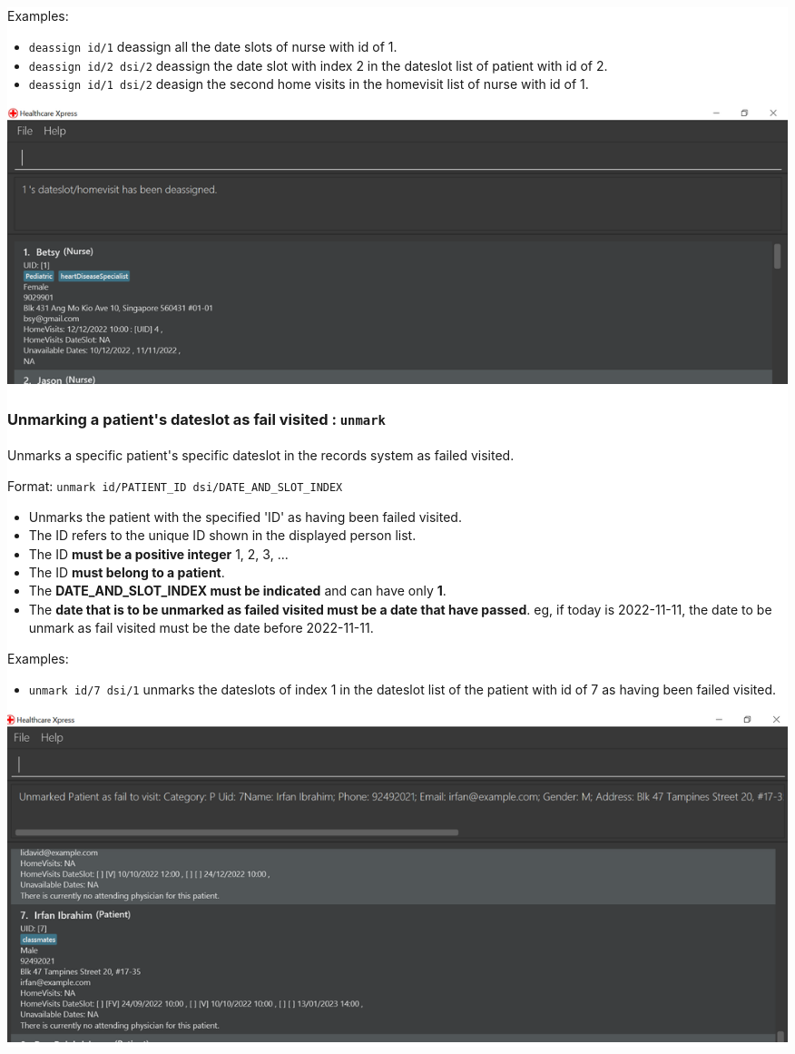 Examples:

- `deassign id/1` deassign all the date slots of nurse with id of 1.
- `deassign id/2 dsi/2` deassign the date slot with index 2 in the dateslot list of patient with id of 2.
- `deassign id/1 dsi/2` deasign the second home visits in the homevisit list of nurse with id of 1.

![deassign](images/Deassign.png)

### Unmarking a patient's dateslot as fail visited : `unmark`

Unmarks a specific patient's specific dateslot in the records system as failed visited.

Format: `unmark id/PATIENT_ID dsi/DATE_AND_SLOT_INDEX`

- Unmarks the patient with the specified 'ID' as having been failed visited.
- The ID refers to the unique ID shown in the displayed person list.
- The ID **must be a positive integer** 1, 2, 3, ...
- The ID **must belong to a patient**.
- The **DATE_AND_SLOT_INDEX must be indicated** and can have only **1**.
- The **date that is to be unmarked as failed visited must be a date that have passed**. eg, if today is 2022-11-11, the date to be unmark as fail visited must be the date before 2022-11-11.

Examples:

- `unmark id/7 dsi/1` unmarks the dateslots of index 1 in the dateslot list of the patient with id of 7 as having been failed visited.

![unmark](images/Unmark.png)
